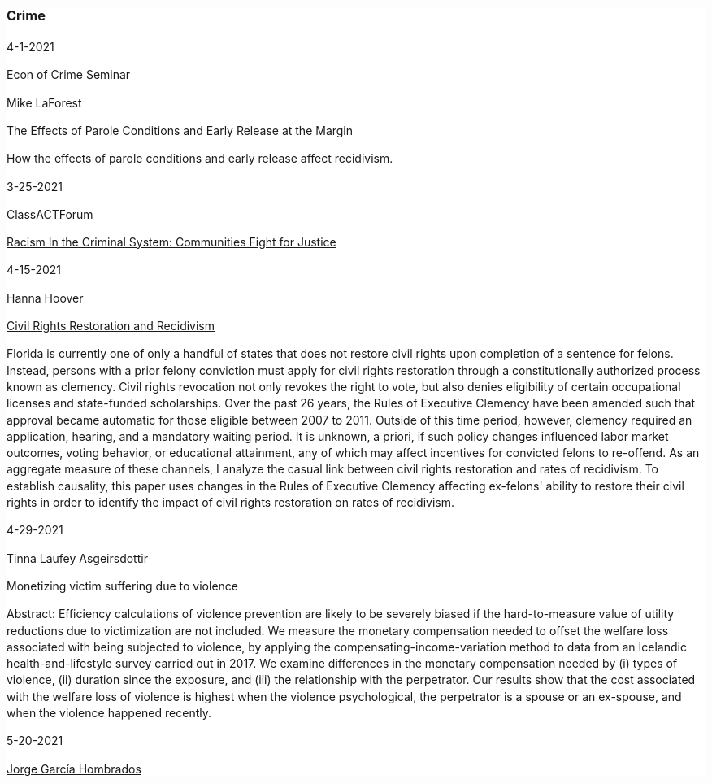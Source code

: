 ### Crime

4-1-2021

Econ of Crime Seminar

Mike LaForest

The Effects of Parole Conditions and Early Release at the Margin

How the effects of parole conditions and early release affect recidivism. 

3-25-2021

ClassACTForum

[Racism In the Criminal System: Communities Fight for Justice](https://www.classacthr73.org/Racism-in-the-Criminal-System-Communities-Fight-for-Justice)

4-15-2021

Hanna Hoover

[Civil Rights Restoration and Recidivism](https://sites.google.com/view/hannahoover/research?authuser=0)

Florida is currently one of only a handful of states that does not restore civil rights upon completion of a sentence for felons. Instead, persons with a prior felony conviction must apply for civil rights restoration through a constitutionally authorized process known as clemency. Civil rights revocation not only revokes the right to vote, but also denies eligibility of certain occupational licenses and state-funded scholarships. Over the past 26 years, the Rules of Executive Clemency have been amended such that approval became automatic for those eligible between 2007 to 2011. Outside of this time period, however, clemency required an application, hearing, and a mandatory waiting period. It is unknown, a priori, if such policy changes influenced labor market outcomes, voting behavior, or educational attainment, any of which may affect incentives for convicted felons to re-offend. As an aggregate measure of these channels, I analyze the casual link between civil rights restoration and rates of recidivism. To establish causality, this paper uses changes in the Rules of Executive Clemency affecting ex-felons' ability to restore their civil rights in order to identify the impact of civil rights restoration on rates of recidivism.


4-29-2021

Tinna Laufey Asgeirsdottir

Monetizing victim suffering due to violence

Abstract: Efficiency calculations of violence prevention are likely to be severely biased if the hard-to-measure value of utility reductions due to victimization are not included. We measure the monetary compensation needed to offset the welfare loss associated with being subjected to violence, by applying the compensating-income-variation method to data from an Icelandic health-and-lifestyle survey carried out in 2017. We examine differences in the monetary compensation needed by (i) types of violence, (ii) duration since the exposure, and (iii) the relationship with the perpetrator. Our results show that the cost associated with the welfare loss of violence is highest when the violence psychological, the perpetrator is a spouse or an ex-spouse, and when the violence happened recently.

5-20-2021

[Jorge García Hombrados](https://sites.google.com/view/jgarciahombrados/home?authuser=0)
